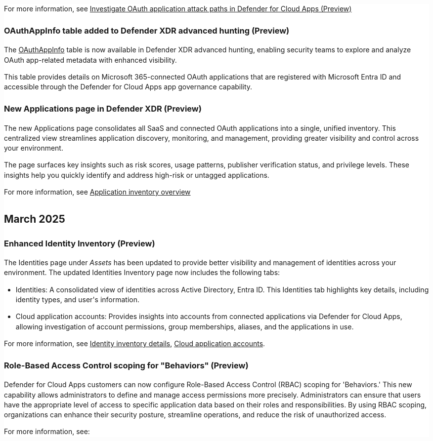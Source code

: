 For more information, see [Investigate OAuth application attack paths in Defender for Cloud Apps (Preview)](attack-paths.md)

### OAuthAppInfo table added to Defender XDR advanced hunting (Preview)

The [OAuthAppInfo](/defender-xdr/advanced-hunting-oauthappinfo-table) table is now available in Defender XDR advanced hunting, enabling security teams to explore and analyze OAuth app-related metadata with enhanced visibility.

This table provides details on Microsoft 365-connected OAuth applications that are registered with Microsoft Entra ID and accessible through the Defender for Cloud Apps app governance capability.

### New Applications page in Defender XDR (Preview)

The new Applications page consolidates all SaaS and connected OAuth applications into a single, unified inventory. This centralized view streamlines application discovery, monitoring, and management, providing greater visibility and control across your environment.

The page surfaces key insights such as risk scores, usage patterns, publisher verification status, and privilege levels. These insights help you quickly identify and address high-risk or untagged applications.

For more information, see [Application inventory overview](applications-inventory.md)


## March 2025

### Enhanced Identity Inventory (Preview)

The Identities page under *Assets* has been updated to provide better visibility and management of identities across your environment. The updated Identities Inventory page now includes the following tabs:

- Identities: A consolidated view of identities across Active Directory, Entra ID. This Identities tab highlights key details, including identity types, and user's information.

- Cloud application accounts: Provides insights into accounts from connected applications via Defender for Cloud Apps, allowing investigation of account permissions, group memberships, aliases, and the applications in use.

For more information, see [Identity inventory details](/defender-for-identity/identity-inventory), [Cloud application accounts](/defender-cloud-apps/accounts).

### Role-Based Access Control scoping for "Behaviors" (Preview)

Defender for Cloud Apps customers can now configure Role-Based Access Control (RBAC) scoping for 'Behaviors.' This new capability allows administrators to define and manage access permissions more precisely. Administrators can ensure that users have the appropriate level of access to specific application data based on their roles and responsibilities. By using RBAC scoping, organizations can enhance their security posture, streamline operations, and reduce the risk of unauthorized access.

For more information, see:

